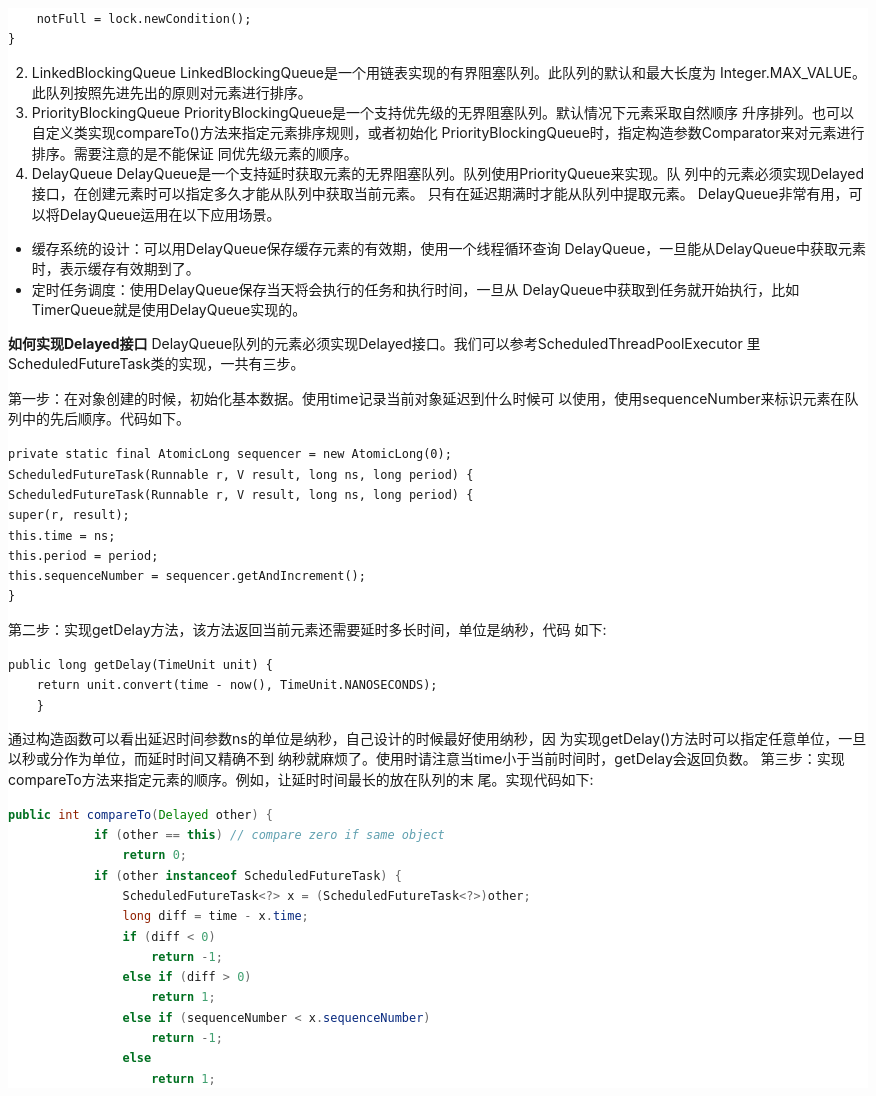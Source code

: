 ```
    notFull = lock.newCondition();
}
```

2. LinkedBlockingQueue
LinkedBlockingQueue是一个用链表实现的有界阻塞队列。此队列的默认和最大长度为
Integer.MAX_VALUE。此队列按照先进先出的原则对元素进行排序。
3. PriorityBlockingQueue
PriorityBlockingQueue是一个支持优先级的无界阻塞队列。默认情况下元素采取自然顺序
升序排列。也可以自定义类实现compareTo()方法来指定元素排序规则，或者初始化
PriorityBlockingQueue时，指定构造参数Comparator来对元素进行排序。需要注意的是不能保证
同优先级元素的顺序。
4. DelayQueue
DelayQueue是一个支持延时获取元素的无界阻塞队列。队列使用PriorityQueue来实现。队
列中的元素必须实现Delayed接口，在创建元素时可以指定多久才能从队列中获取当前元素。
只有在延迟期满时才能从队列中提取元素。
DelayQueue非常有用，可以将DelayQueue运用在以下应用场景。
- 缓存系统的设计：可以用DelayQueue保存缓存元素的有效期，使用一个线程循环查询
DelayQueue，一旦能从DelayQueue中获取元素时，表示缓存有效期到了。
- 定时任务调度：使用DelayQueue保存当天将会执行的任务和执行时间，一旦从
DelayQueue中获取到任务就开始执行，比如TimerQueue就是使用DelayQueue实现的。

**如何实现Delayed接口**
DelayQueue队列的元素必须实现Delayed接口。我们可以参考ScheduledThreadPoolExecutor
里ScheduledFutureTask类的实现，一共有三步。

第一步：在对象创建的时候，初始化基本数据。使用time记录当前对象延迟到什么时候可
以使用，使用sequenceNumber来标识元素在队列中的先后顺序。代码如下。
```
private static final AtomicLong sequencer = new AtomicLong(0);
ScheduledFutureTask(Runnable r, V result, long ns, long period) {
ScheduledFutureTask(Runnable r, V result, long ns, long period) {
super(r, result);
this.time = ns;
this.period = period;
this.sequenceNumber = sequencer.getAndIncrement();
}
```
第二步：实现getDelay方法，该方法返回当前元素还需要延时多长时间，单位是纳秒，代码
如下:
```
public long getDelay(TimeUnit unit) {
    return unit.convert(time - now(), TimeUnit.NANOSECONDS);
    }
```
通过构造函数可以看出延迟时间参数ns的单位是纳秒，自己设计的时候最好使用纳秒，因
为实现getDelay()方法时可以指定任意单位，一旦以秒或分作为单位，而延时时间又精确不到
纳秒就麻烦了。使用时请注意当time小于当前时间时，getDelay会返回负数。
第三步：实现compareTo方法来指定元素的顺序。例如，让延时时间最长的放在队列的末
尾。实现代码如下:
``` java
public int compareTo(Delayed other) {
            if (other == this) // compare zero if same object
                return 0;
            if (other instanceof ScheduledFutureTask) {
                ScheduledFutureTask<?> x = (ScheduledFutureTask<?>)other;
                long diff = time - x.time;
                if (diff < 0)
                    return -1;
                else if (diff > 0)
                    return 1;
                else if (sequenceNumber < x.sequenceNumber)
                    return -1;
                else
                    return 1;
```